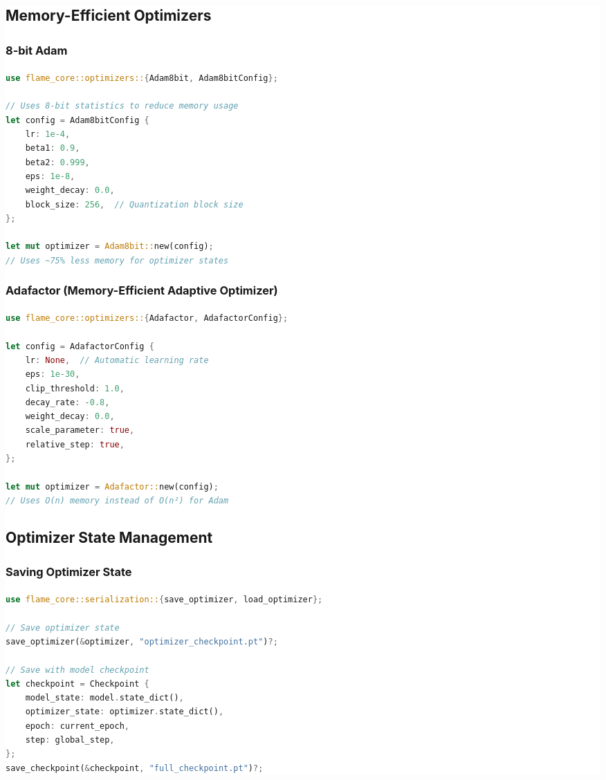 ## Memory-Efficient Optimizers

### 8-bit Adam

```rust
use flame_core::optimizers::{Adam8bit, Adam8bitConfig};

// Uses 8-bit statistics to reduce memory usage
let config = Adam8bitConfig {
    lr: 1e-4,
    beta1: 0.9,
    beta2: 0.999,
    eps: 1e-8,
    weight_decay: 0.0,
    block_size: 256,  // Quantization block size
};

let mut optimizer = Adam8bit::new(config);
// Uses ~75% less memory for optimizer states
```

### Adafactor (Memory-Efficient Adaptive Optimizer)

```rust
use flame_core::optimizers::{Adafactor, AdafactorConfig};

let config = AdafactorConfig {
    lr: None,  // Automatic learning rate
    eps: 1e-30,
    clip_threshold: 1.0,
    decay_rate: -0.8,
    weight_decay: 0.0,
    scale_parameter: true,
    relative_step: true,
};

let mut optimizer = Adafactor::new(config);
// Uses O(n) memory instead of O(n²) for Adam
```

## Optimizer State Management

### Saving Optimizer State

```rust
use flame_core::serialization::{save_optimizer, load_optimizer};

// Save optimizer state
save_optimizer(&optimizer, "optimizer_checkpoint.pt")?;

// Save with model checkpoint
let checkpoint = Checkpoint {
    model_state: model.state_dict(),
    optimizer_state: optimizer.state_dict(),
    epoch: current_epoch,
    step: global_step,
};
save_checkpoint(&checkpoint, "full_checkpoint.pt")?;
```
